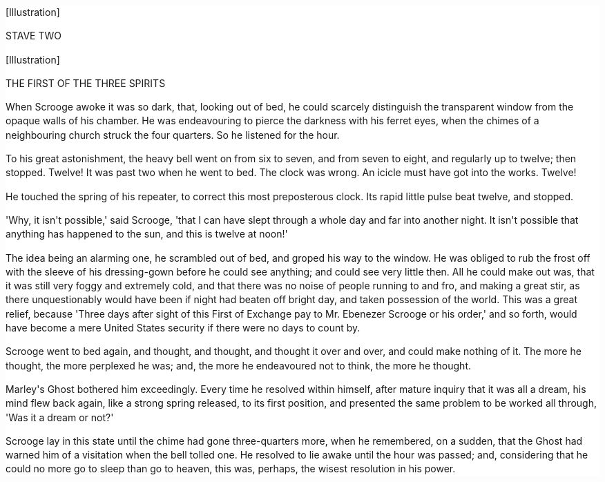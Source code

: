 [Illustration]


STAVE TWO

[Illustration]




THE FIRST OF THE THREE SPIRITS


When Scrooge awoke it was so dark, that, looking out of bed, he could
scarcely distinguish the transparent window from the opaque walls of his
chamber. He was endeavouring to pierce the darkness with his ferret
eyes, when the chimes of a neighbouring church struck the four quarters.
So he listened for the hour.

To his great astonishment, the heavy bell went on from six to seven, and
from seven to eight, and regularly up to twelve; then stopped. Twelve!
It was past two when he went to bed. The clock was wrong. An icicle must
have got into the works. Twelve!

He touched the spring of his repeater, to correct this most preposterous
clock. Its rapid little pulse beat twelve, and stopped.

'Why, it isn't possible,' said Scrooge, 'that I can have slept through a
whole day and far into another night. It isn't possible that anything
has happened to the sun, and this is twelve at noon!'

The idea being an alarming one, he scrambled out of bed, and groped his
way to the window. He was obliged to rub the frost off with the sleeve
of his dressing-gown before he could see anything; and could see very
little then. All he could make out was, that it was still very foggy and
extremely cold, and that there was no noise of people running to and
fro, and making a great stir, as there unquestionably would have been if
night had beaten off bright day, and taken possession of the world. This
was a great relief, because 'Three days after sight of this First of
Exchange pay to Mr. Ebenezer Scrooge or his order,' and so forth, would
have become a mere United States security if there were no days to count
by.

Scrooge went to bed again, and thought, and thought, and thought it over
and over, and could make nothing of it. The more he thought, the more
perplexed he was; and, the more he endeavoured not to think, the more he
thought.

Marley's Ghost bothered him exceedingly. Every time he resolved within
himself, after mature inquiry that it was all a dream, his mind flew
back again, like a strong spring released, to its first position, and
presented the same problem to be worked all through, 'Was it a dream or
not?'

Scrooge lay in this state until the chime had gone three-quarters more,
when he remembered, on a sudden, that the Ghost had warned him of a
visitation when the bell tolled one. He resolved to lie awake until the
hour was passed; and, considering that he could no more go to sleep than
go to heaven, this was, perhaps, the wisest resolution in his power.
